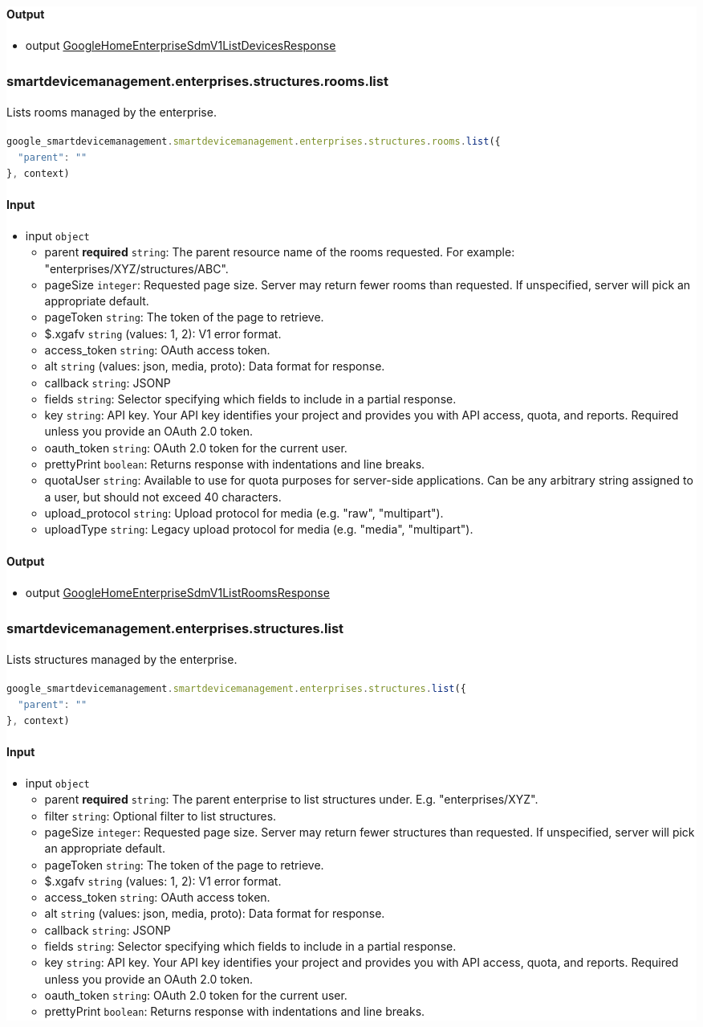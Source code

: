 #### Output
* output [GoogleHomeEnterpriseSdmV1ListDevicesResponse](#googlehomeenterprisesdmv1listdevicesresponse)

### smartdevicemanagement.enterprises.structures.rooms.list
Lists rooms managed by the enterprise.


```js
google_smartdevicemanagement.smartdevicemanagement.enterprises.structures.rooms.list({
  "parent": ""
}, context)
```

#### Input
* input `object`
  * parent **required** `string`: The parent resource name of the rooms requested. For example: "enterprises/XYZ/structures/ABC".
  * pageSize `integer`: Requested page size. Server may return fewer rooms than requested. If unspecified, server will pick an appropriate default.
  * pageToken `string`: The token of the page to retrieve.
  * $.xgafv `string` (values: 1, 2): V1 error format.
  * access_token `string`: OAuth access token.
  * alt `string` (values: json, media, proto): Data format for response.
  * callback `string`: JSONP
  * fields `string`: Selector specifying which fields to include in a partial response.
  * key `string`: API key. Your API key identifies your project and provides you with API access, quota, and reports. Required unless you provide an OAuth 2.0 token.
  * oauth_token `string`: OAuth 2.0 token for the current user.
  * prettyPrint `boolean`: Returns response with indentations and line breaks.
  * quotaUser `string`: Available to use for quota purposes for server-side applications. Can be any arbitrary string assigned to a user, but should not exceed 40 characters.
  * upload_protocol `string`: Upload protocol for media (e.g. "raw", "multipart").
  * uploadType `string`: Legacy upload protocol for media (e.g. "media", "multipart").

#### Output
* output [GoogleHomeEnterpriseSdmV1ListRoomsResponse](#googlehomeenterprisesdmv1listroomsresponse)

### smartdevicemanagement.enterprises.structures.list
Lists structures managed by the enterprise.


```js
google_smartdevicemanagement.smartdevicemanagement.enterprises.structures.list({
  "parent": ""
}, context)
```

#### Input
* input `object`
  * parent **required** `string`: The parent enterprise to list structures under. E.g. "enterprises/XYZ".
  * filter `string`: Optional filter to list structures.
  * pageSize `integer`: Requested page size. Server may return fewer structures than requested. If unspecified, server will pick an appropriate default.
  * pageToken `string`: The token of the page to retrieve.
  * $.xgafv `string` (values: 1, 2): V1 error format.
  * access_token `string`: OAuth access token.
  * alt `string` (values: json, media, proto): Data format for response.
  * callback `string`: JSONP
  * fields `string`: Selector specifying which fields to include in a partial response.
  * key `string`: API key. Your API key identifies your project and provides you with API access, quota, and reports. Required unless you provide an OAuth 2.0 token.
  * oauth_token `string`: OAuth 2.0 token for the current user.
  * prettyPrint `boolean`: Returns response with indentations and line breaks.